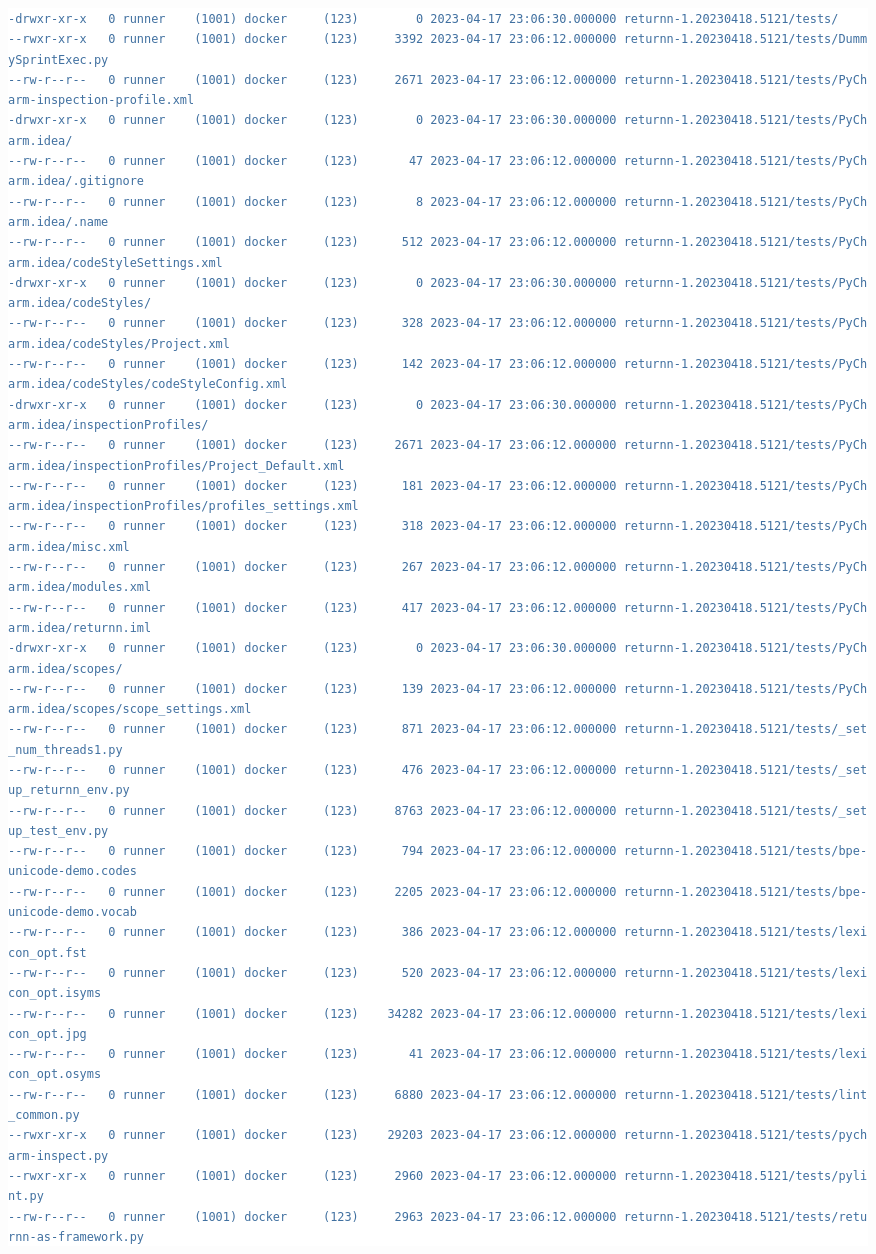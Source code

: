 ```diff
-drwxr-xr-x   0 runner    (1001) docker     (123)        0 2023-04-17 23:06:30.000000 returnn-1.20230418.5121/tests/
--rwxr-xr-x   0 runner    (1001) docker     (123)     3392 2023-04-17 23:06:12.000000 returnn-1.20230418.5121/tests/DummySprintExec.py
--rw-r--r--   0 runner    (1001) docker     (123)     2671 2023-04-17 23:06:12.000000 returnn-1.20230418.5121/tests/PyCharm-inspection-profile.xml
-drwxr-xr-x   0 runner    (1001) docker     (123)        0 2023-04-17 23:06:30.000000 returnn-1.20230418.5121/tests/PyCharm.idea/
--rw-r--r--   0 runner    (1001) docker     (123)       47 2023-04-17 23:06:12.000000 returnn-1.20230418.5121/tests/PyCharm.idea/.gitignore
--rw-r--r--   0 runner    (1001) docker     (123)        8 2023-04-17 23:06:12.000000 returnn-1.20230418.5121/tests/PyCharm.idea/.name
--rw-r--r--   0 runner    (1001) docker     (123)      512 2023-04-17 23:06:12.000000 returnn-1.20230418.5121/tests/PyCharm.idea/codeStyleSettings.xml
-drwxr-xr-x   0 runner    (1001) docker     (123)        0 2023-04-17 23:06:30.000000 returnn-1.20230418.5121/tests/PyCharm.idea/codeStyles/
--rw-r--r--   0 runner    (1001) docker     (123)      328 2023-04-17 23:06:12.000000 returnn-1.20230418.5121/tests/PyCharm.idea/codeStyles/Project.xml
--rw-r--r--   0 runner    (1001) docker     (123)      142 2023-04-17 23:06:12.000000 returnn-1.20230418.5121/tests/PyCharm.idea/codeStyles/codeStyleConfig.xml
-drwxr-xr-x   0 runner    (1001) docker     (123)        0 2023-04-17 23:06:30.000000 returnn-1.20230418.5121/tests/PyCharm.idea/inspectionProfiles/
--rw-r--r--   0 runner    (1001) docker     (123)     2671 2023-04-17 23:06:12.000000 returnn-1.20230418.5121/tests/PyCharm.idea/inspectionProfiles/Project_Default.xml
--rw-r--r--   0 runner    (1001) docker     (123)      181 2023-04-17 23:06:12.000000 returnn-1.20230418.5121/tests/PyCharm.idea/inspectionProfiles/profiles_settings.xml
--rw-r--r--   0 runner    (1001) docker     (123)      318 2023-04-17 23:06:12.000000 returnn-1.20230418.5121/tests/PyCharm.idea/misc.xml
--rw-r--r--   0 runner    (1001) docker     (123)      267 2023-04-17 23:06:12.000000 returnn-1.20230418.5121/tests/PyCharm.idea/modules.xml
--rw-r--r--   0 runner    (1001) docker     (123)      417 2023-04-17 23:06:12.000000 returnn-1.20230418.5121/tests/PyCharm.idea/returnn.iml
-drwxr-xr-x   0 runner    (1001) docker     (123)        0 2023-04-17 23:06:30.000000 returnn-1.20230418.5121/tests/PyCharm.idea/scopes/
--rw-r--r--   0 runner    (1001) docker     (123)      139 2023-04-17 23:06:12.000000 returnn-1.20230418.5121/tests/PyCharm.idea/scopes/scope_settings.xml
--rw-r--r--   0 runner    (1001) docker     (123)      871 2023-04-17 23:06:12.000000 returnn-1.20230418.5121/tests/_set_num_threads1.py
--rw-r--r--   0 runner    (1001) docker     (123)      476 2023-04-17 23:06:12.000000 returnn-1.20230418.5121/tests/_setup_returnn_env.py
--rw-r--r--   0 runner    (1001) docker     (123)     8763 2023-04-17 23:06:12.000000 returnn-1.20230418.5121/tests/_setup_test_env.py
--rw-r--r--   0 runner    (1001) docker     (123)      794 2023-04-17 23:06:12.000000 returnn-1.20230418.5121/tests/bpe-unicode-demo.codes
--rw-r--r--   0 runner    (1001) docker     (123)     2205 2023-04-17 23:06:12.000000 returnn-1.20230418.5121/tests/bpe-unicode-demo.vocab
--rw-r--r--   0 runner    (1001) docker     (123)      386 2023-04-17 23:06:12.000000 returnn-1.20230418.5121/tests/lexicon_opt.fst
--rw-r--r--   0 runner    (1001) docker     (123)      520 2023-04-17 23:06:12.000000 returnn-1.20230418.5121/tests/lexicon_opt.isyms
--rw-r--r--   0 runner    (1001) docker     (123)    34282 2023-04-17 23:06:12.000000 returnn-1.20230418.5121/tests/lexicon_opt.jpg
--rw-r--r--   0 runner    (1001) docker     (123)       41 2023-04-17 23:06:12.000000 returnn-1.20230418.5121/tests/lexicon_opt.osyms
--rw-r--r--   0 runner    (1001) docker     (123)     6880 2023-04-17 23:06:12.000000 returnn-1.20230418.5121/tests/lint_common.py
--rwxr-xr-x   0 runner    (1001) docker     (123)    29203 2023-04-17 23:06:12.000000 returnn-1.20230418.5121/tests/pycharm-inspect.py
--rwxr-xr-x   0 runner    (1001) docker     (123)     2960 2023-04-17 23:06:12.000000 returnn-1.20230418.5121/tests/pylint.py
--rw-r--r--   0 runner    (1001) docker     (123)     2963 2023-04-17 23:06:12.000000 returnn-1.20230418.5121/tests/returnn-as-framework.py
```